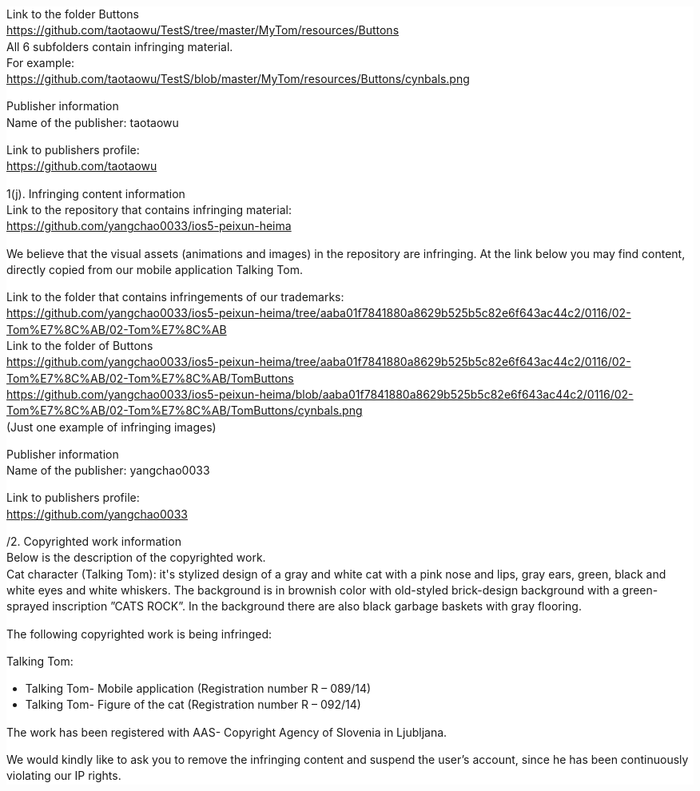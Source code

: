 Link to the folder Buttons  
https://github.com/taotaowu/TestS/tree/master/MyTom/resources/Buttons  
All 6 subfolders contain infringing material.  
For example:  
https://github.com/taotaowu/TestS/blob/master/MyTom/resources/Buttons/cynbals.png

Publisher information  
Name of the publisher: taotaowu

Link to publishers profile:  
https://github.com/taotaowu

1(j). Infringing content information  
Link to the repository that contains infringing material:  
https://github.com/yangchao0033/ios5-peixun-heima

We believe that the visual assets (animations and images) in the repository
are infringing.
At the link below you may find content, directly copied from our mobile
application Talking Tom.

Link to the folder that contains infringements of our trademarks:  
https://github.com/yangchao0033/ios5-peixun-heima/tree/aaba01f7841880a8629b525b5c82e6f643ac44c2/0116/02-Tom%E7%8C%AB/02-Tom%E7%8C%AB  
Link to the folder of Buttons  
https://github.com/yangchao0033/ios5-peixun-heima/tree/aaba01f7841880a8629b525b5c82e6f643ac44c2/0116/02-Tom%E7%8C%AB/02-Tom%E7%8C%AB/TomButtons  
https://github.com/yangchao0033/ios5-peixun-heima/blob/aaba01f7841880a8629b525b5c82e6f643ac44c2/0116/02-Tom%E7%8C%AB/02-Tom%E7%8C%AB/TomButtons/cynbals.png  
(Just one example of infringing images)

Publisher information  
Name of the publisher: yangchao0033

Link to publishers profile:  
https://github.com/yangchao0033

/2. Copyrighted work information  
Below is the description of the copyrighted work.  
Cat character (Talking Tom): it's stylized design of a gray and white cat
with a pink nose and lips, gray ears, green, black and white eyes and white
whiskers.
The background is in brownish color with old-styled brick-design background
with a green-sprayed inscription ”CATS ROCK”. In the background there are
also black garbage baskets with gray flooring.

The following copyrighted work is being infringed:

Talking Tom:  
- Talking Tom- Mobile application (Registration number R – 089/14)  
- Talking Tom- Figure of the cat (Registration number R – 092/14)

The work has been registered with AAS- Copyright Agency of Slovenia in
Ljubljana.

We would kindly like to ask you to remove the infringing content and
suspend the user’s account, since he has been continuously violating our IP
rights.

